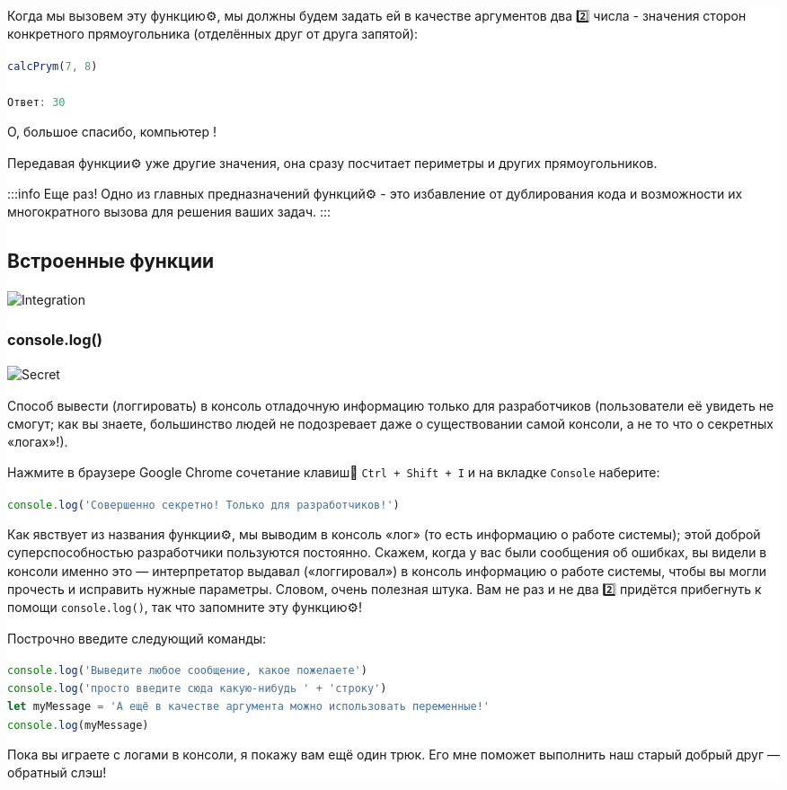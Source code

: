 Когда мы вызовем эту функцию⚙️, мы должны будем задать ей в качестве аргументов два 2️⃣ числа - значения сторон конкретного прямоугольника (отделённых друг от друга запятой):

```javascript
calcPrym(7, 8)

Ответ: 30
```

О, большое спасибо, компьютер    ️!

Передавая функции⚙️ уже другие значения, она сразу посчитает периметры и других прямоугольников.

:::info Еще раз!
Одно из главных предназначений функций⚙️ - это избавление от дублирования кода и возможности их многократного вызова для решения ваших задач.
:::

## Встроенные функции

![Integration](https://media.giphy.com/media/F0NHdHQRjr9f2/giphy.gif)

### console.log()

![Secret](https://media.giphy.com/media/l1J9BGJOQMbkbpWVy/giphy.gif)

Cпособ вывести (логгировать) в консоль отладочную информацию только для разработчиков (пользователи её увидеть не смогут; как вы знаете, большинство людей не подозревает даже о существовании самой консоли, а не то что о секретных «логах»!).

Нажмите в браузере Google Chrome сочетание клавиш🎹 `Ctrl + Shift + I` и на вкладке `Console` наберите:

```javascript
console.log('Совершенно секретно! Только для разработчиков!')
```

Как явствует из названия функции⚙️, мы выводим в консоль «лог» (то есть информацию о работе системы); этой доброй суперспособностью разработчики пользуются постоянно. Скажем, когда у вас были сообщения об ошибках, вы видели в консоли именно это — интерпретатор выдавал («логгировал») в консоль информацию о работе системы, чтобы вы могли прочесть и исправить нужные параметры. Словом, очень полезная штука. Вам не раз и не два 2️⃣ придётся прибегнуть к помощи `console.log()`, так что запомните эту функцию⚙️!

Построчно введите следующий команды:

```javascript
console.log('Выведите любое сообщение, какое пожелаете')
console.log('просто введите сюда какую‑нибудь ' + 'строку')
let myMessage = 'А ещё в качестве аргумента можно использовать переменные!'
console.log(myMessage)
```

Пока вы играете с логами в консоли, я покажу вам ещё один трюк. Его мне поможет выполнить наш старый добрый друг — обратный слэш!
